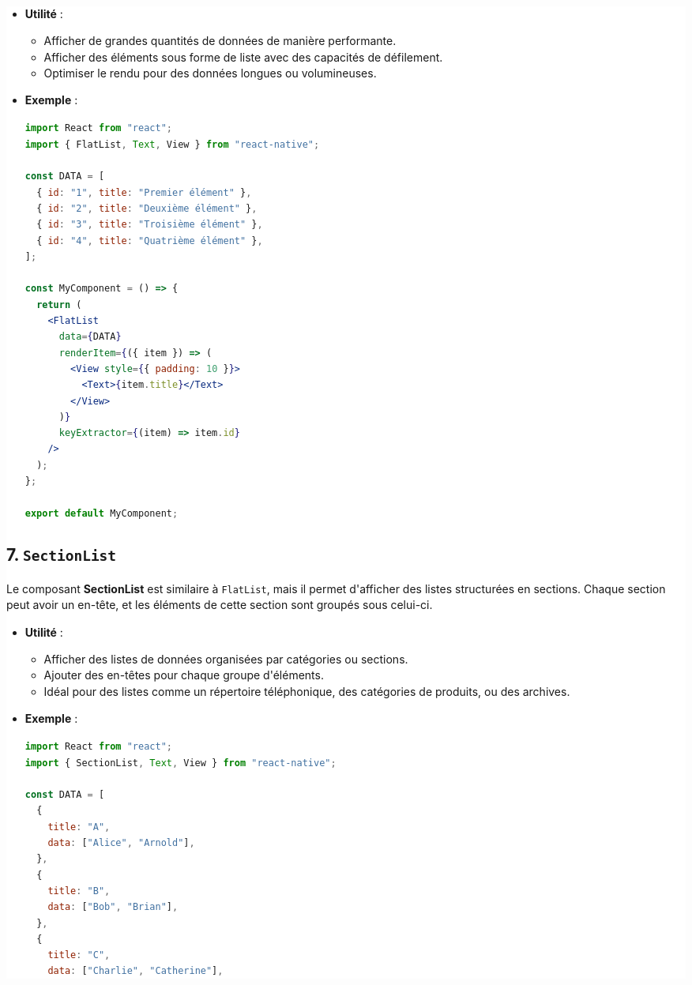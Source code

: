 - **Utilité** :

  - Afficher de grandes quantités de données de manière performante.
  - Afficher des éléments sous forme de liste avec des capacités de défilement.
  - Optimiser le rendu pour des données longues ou volumineuses.

- **Exemple** :

  ```jsx
  import React from "react";
  import { FlatList, Text, View } from "react-native";

  const DATA = [
    { id: "1", title: "Premier élément" },
    { id: "2", title: "Deuxième élément" },
    { id: "3", title: "Troisième élément" },
    { id: "4", title: "Quatrième élément" },
  ];

  const MyComponent = () => {
    return (
      <FlatList
        data={DATA}
        renderItem={({ item }) => (
          <View style={{ padding: 10 }}>
            <Text>{item.title}</Text>
          </View>
        )}
        keyExtractor={(item) => item.id}
      />
    );
  };

  export default MyComponent;
  ```

## 7. `SectionList`

Le composant **SectionList** est similaire à `FlatList`, mais il permet d'afficher des listes structurées en sections. Chaque section peut avoir un en-tête, et les éléments de cette section sont groupés sous celui-ci.

- **Utilité** :

  - Afficher des listes de données organisées par catégories ou sections.
  - Ajouter des en-têtes pour chaque groupe d'éléments.
  - Idéal pour des listes comme un répertoire téléphonique, des catégories de produits, ou des archives.

- **Exemple** :

  ```jsx
  import React from "react";
  import { SectionList, Text, View } from "react-native";

  const DATA = [
    {
      title: "A",
      data: ["Alice", "Arnold"],
    },
    {
      title: "B",
      data: ["Bob", "Brian"],
    },
    {
      title: "C",
      data: ["Charlie", "Catherine"],
  ```